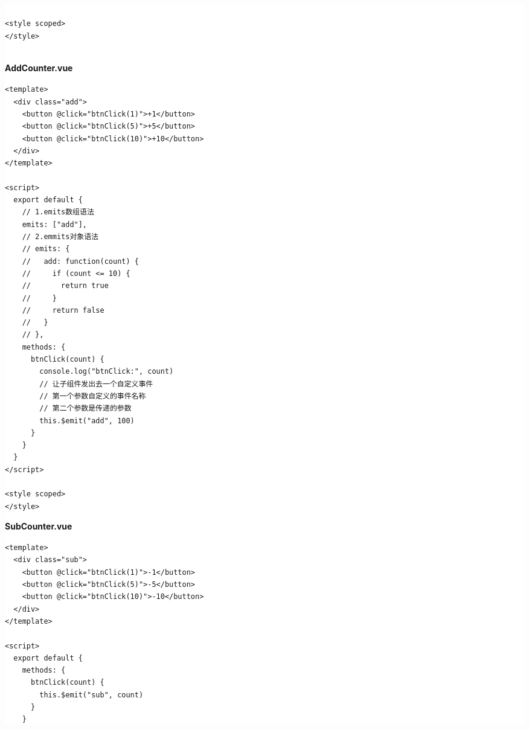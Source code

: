 ```vue

<style scoped>
</style>


```

**AddCounter.vue**

```vue
<template>
  <div class="add">
    <button @click="btnClick(1)">+1</button>
    <button @click="btnClick(5)">+5</button>
    <button @click="btnClick(10)">+10</button>
  </div>
</template>

<script>
  export default {
    // 1.emits数组语法
    emits: ["add"],
    // 2.emmits对象语法
    // emits: {
    //   add: function(count) {
    //     if (count <= 10) {
    //       return true
    //     }
    //     return false
    //   }
    // },
    methods: {
      btnClick(count) {
        console.log("btnClick:", count)
        // 让子组件发出去一个自定义事件
        // 第一个参数自定义的事件名称
        // 第二个参数是传递的参数
        this.$emit("add", 100)
      }
    }
  }
</script>

<style scoped>
</style>
```

**SubCounter.vue**

```vue
<template>
  <div class="sub">
    <button @click="btnClick(1)">-1</button>
    <button @click="btnClick(5)">-5</button>
    <button @click="btnClick(10)">-10</button>
  </div>
</template>

<script>
  export default {
    methods: {
      btnClick(count) {
        this.$emit("sub", count)
      }
    }
```